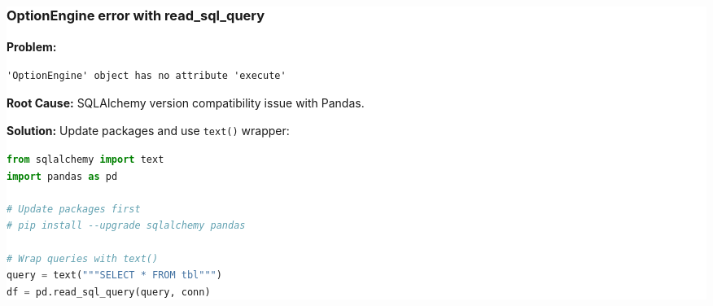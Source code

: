 ### OptionEngine error with read_sql_query

**Problem:**
```
'OptionEngine' object has no attribute 'execute'
```

**Root Cause:** SQLAlchemy version compatibility issue with Pandas.

**Solution:** Update packages and use `text()` wrapper:
```python
from sqlalchemy import text
import pandas as pd

# Update packages first
# pip install --upgrade sqlalchemy pandas

# Wrap queries with text()
query = text("""SELECT * FROM tbl""")
df = pd.read_sql_query(query, conn)
```
